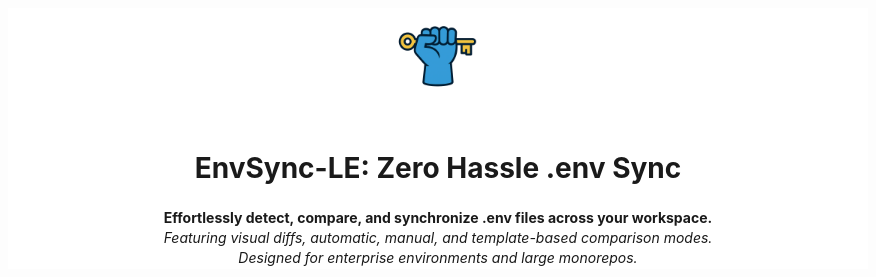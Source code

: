 <p align="center">
  <img src="src/assets/images/icon.png" alt="envsync-le Logo" width="96" height="96"/>
</p>
<h1 align="center">EnvSync-LE: Zero Hassle .env Sync</h1>
<p align="center">
  <b>Effortlessly detect, compare, and synchronize .env files across your workspace.</b><br/>
  <i>Featuring visual diffs, automatic, manual, and template-based comparison modes.</i>
  <br/>
  <i>Designed for enterprise environments and large monorepos.</i>
</p>
